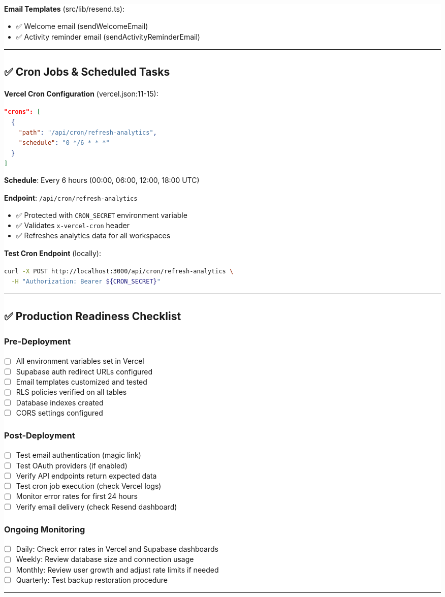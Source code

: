 **Email Templates** (src/lib/resend.ts):
- ✅ Welcome email (sendWelcomeEmail)
- ✅ Activity reminder email (sendActivityReminderEmail)

---

## ✅ Cron Jobs & Scheduled Tasks

**Vercel Cron Configuration** (vercel.json:11-15):
```json
"crons": [
  {
    "path": "/api/cron/refresh-analytics",
    "schedule": "0 */6 * * *"
  }
]
```

**Schedule**: Every 6 hours (00:00, 06:00, 12:00, 18:00 UTC)

**Endpoint**: `/api/cron/refresh-analytics`
- ✅ Protected with `CRON_SECRET` environment variable
- ✅ Validates `x-vercel-cron` header
- ✅ Refreshes analytics data for all workspaces

**Test Cron Endpoint** (locally):
```bash
curl -X POST http://localhost:3000/api/cron/refresh-analytics \
  -H "Authorization: Bearer ${CRON_SECRET}"
```

---

## ✅ Production Readiness Checklist

### Pre-Deployment
- [ ] All environment variables set in Vercel
- [ ] Supabase auth redirect URLs configured
- [ ] Email templates customized and tested
- [ ] RLS policies verified on all tables
- [ ] Database indexes created
- [ ] CORS settings configured

### Post-Deployment
- [ ] Test email authentication (magic link)
- [ ] Test OAuth providers (if enabled)
- [ ] Verify API endpoints return expected data
- [ ] Test cron job execution (check Vercel logs)
- [ ] Monitor error rates for first 24 hours
- [ ] Verify email delivery (check Resend dashboard)

### Ongoing Monitoring
- [ ] Daily: Check error rates in Vercel and Supabase dashboards
- [ ] Weekly: Review database size and connection usage
- [ ] Monthly: Review user growth and adjust rate limits if needed
- [ ] Quarterly: Test backup restoration procedure

---